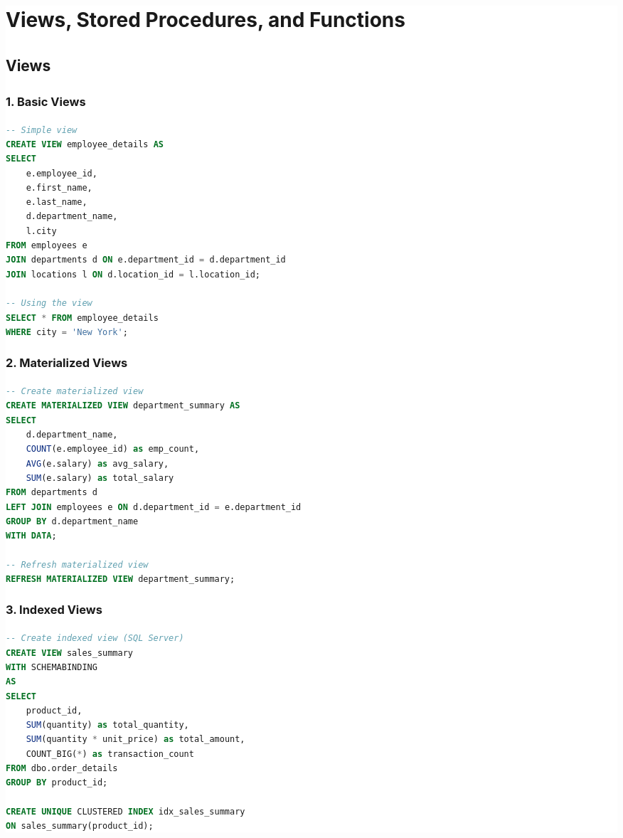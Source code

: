 # Views, Stored Procedures, and Functions

## Views

### 1. Basic Views
```sql
-- Simple view
CREATE VIEW employee_details AS
SELECT 
    e.employee_id,
    e.first_name,
    e.last_name,
    d.department_name,
    l.city
FROM employees e
JOIN departments d ON e.department_id = d.department_id
JOIN locations l ON d.location_id = l.location_id;

-- Using the view
SELECT * FROM employee_details
WHERE city = 'New York';
```

### 2. Materialized Views
```sql
-- Create materialized view
CREATE MATERIALIZED VIEW department_summary AS
SELECT 
    d.department_name,
    COUNT(e.employee_id) as emp_count,
    AVG(e.salary) as avg_salary,
    SUM(e.salary) as total_salary
FROM departments d
LEFT JOIN employees e ON d.department_id = e.department_id
GROUP BY d.department_name
WITH DATA;

-- Refresh materialized view
REFRESH MATERIALIZED VIEW department_summary;
```

### 3. Indexed Views
```sql
-- Create indexed view (SQL Server)
CREATE VIEW sales_summary
WITH SCHEMABINDING
AS
SELECT 
    product_id,
    SUM(quantity) as total_quantity,
    SUM(quantity * unit_price) as total_amount,
    COUNT_BIG(*) as transaction_count
FROM dbo.order_details
GROUP BY product_id;

CREATE UNIQUE CLUSTERED INDEX idx_sales_summary
ON sales_summary(product_id);
```
